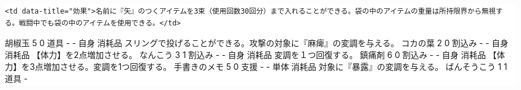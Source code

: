     <td data-title="効果">名前に『矢』のつくアイテムを3束（使用回数30回分）まで入れることができる。袋の中のアイテムの重量は所持限界から無視する。戦闘中でも袋の中のアイテムを使用できる。</td>
  </tr>
  <tr>
    <td class="txt-center">胡椒玉</td>
    <td data-title="価格">5</td>
    <td data-title="重量">0</td>
    <td data-title="タイプ">道具</td>
    <td data-title="部位">-</td>
    <td data-title="指定特技">-</td>
    <td data-title="対象">自身</td>
    <td data-title="特性">消耗品</td>
    <td data-title="効果">スリングで投げることができる。攻撃の対象に『麻痺』の変調を与える。</td>
  </tr>
  <tr>
    <td class="txt-center">コカの葉</td>
    <td data-title="価格">2</td>
    <td data-title="重量">0</td>
    <td data-title="タイプ">割込み</td>
    <td data-title="部位">-</td>
    <td data-title="指定特技">-</td>
    <td data-title="対象">自身</td>
    <td data-title="特性">消耗品</td>
    <td data-title="効果">【体力】を2点増加させる。</td>
  </tr>
  <tr>
    <td class="txt-center">なんこう</td>
    <td data-title="価格">3</td>
    <td data-title="重量">1</td>
    <td data-title="タイプ">割込み</td>
    <td data-title="部位">-</td>
    <td data-title="指定特技">-</td>
    <td data-title="対象">自身</td>
    <td data-title="特性">消耗品</td>
    <td data-title="効果">変調を１つ回復する。</td>
  </tr>
  <tr>
    <td class="txt-center">鎮痛剤</td>
    <td data-title="価格">6</td>
    <td data-title="重量">0</td>
    <td data-title="タイプ">割込み</td>
    <td data-title="部位">-</td>
    <td data-title="指定特技">-</td>
    <td data-title="対象">自身</td>
    <td data-title="特性">消耗品</td>
    <td data-title="効果">【体力】を3点増加させる。変調を1つ回復する。</td>
  </tr>
  <tr>
    <td class="txt-center">手書きのメモ</td>
    <td data-title="価格">5</td>
    <td data-title="重量">0</td>
    <td data-title="タイプ">支援</td>
    <td data-title="部位">-</td>
    <td data-title="指定特技">-</td>
    <td data-title="対象">単体</td>
    <td data-title="特性">消耗品</td>
    <td data-title="効果">対象に『暴露』の変調を与える。</td>
  </tr>
  <tr>
    <td class="txt-center">ばんそうこう</td>
    <td data-title="価格">1</td>
    <td data-title="重量">1</td>
    <td data-title="タイプ">道具</td>
    <td data-title="部位">-</td>
